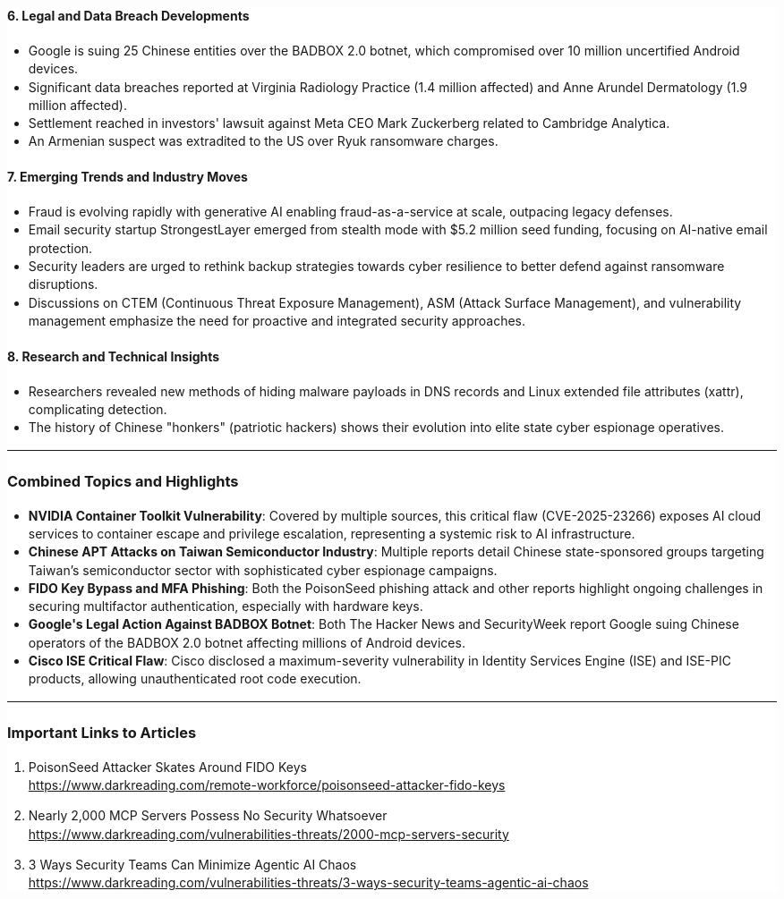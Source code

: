 #### 6. **Legal and Data Breach Developments**
- Google is suing 25 Chinese entities over the BADBOX 2.0 botnet, which compromised over 10 million uncertified Android devices.
- Significant data breaches reported at Virginia Radiology Practice (1.4 million affected) and Anne Arundel Dermatology (1.9 million affected).
- Settlement reached in investors' lawsuit against Meta CEO Mark Zuckerberg related to Cambridge Analytica.
- An Armenian suspect was extradited to the US over Ryuk ransomware charges.

#### 7. **Emerging Trends and Industry Moves**
- Fraud is evolving rapidly with generative AI enabling fraud-as-a-service at scale, outpacing legacy defenses.
- Email security startup StrongestLayer emerged from stealth mode with $5.2 million seed funding, focusing on AI-native email protection.
- Security leaders are urged to rethink backup strategies towards cyber resilience to better defend against ransomware disruptions.
- Discussions on CTEM (Continuous Threat Exposure Management), ASM (Attack Surface Management), and vulnerability management emphasize the need for proactive and integrated security approaches.

#### 8. **Research and Technical Insights**
- Researchers revealed new methods of hiding malware payloads in DNS records and Linux extended file attributes (xattr), complicating detection.
- The history of Chinese "honkers" (patriotic hackers) shows their evolution into elite state cyber espionage operatives.

---

### Combined Topics and Highlights

- **NVIDIA Container Toolkit Vulnerability**: Covered by multiple sources, this critical flaw (CVE-2025-23266) exposes AI cloud services to container escape and privilege escalation, representing a systemic risk to AI infrastructure.
- **Chinese APT Attacks on Taiwan Semiconductor Industry**: Multiple reports detail Chinese state-sponsored groups targeting Taiwan’s semiconductor sector with sophisticated cyber espionage campaigns.
- **FIDO Key Bypass and MFA Phishing**: Both the PoisonSeed phishing attack and other reports highlight ongoing challenges in securing multifactor authentication, especially with hardware keys.
- **Google's Legal Action Against BADBOX Botnet**: Both The Hacker News and SecurityWeek report Google suing Chinese operators of the BADBOX 2.0 botnet affecting millions of Android devices.
- **Cisco ISE Critical Flaw**: Cisco disclosed a maximum-severity vulnerability in Identity Services Engine (ISE) and ISE-PIC products, allowing unauthenticated root code execution.

---

### Important Links to Articles

1. PoisonSeed Attacker Skates Around FIDO Keys  
   https://www.darkreading.com/remote-workforce/poisonseed-attacker-fido-keys

2. Nearly 2,000 MCP Servers Possess No Security Whatsoever  
   https://www.darkreading.com/vulnerabilities-threats/2000-mcp-servers-security

3. 3 Ways Security Teams Can Minimize Agentic AI Chaos  
   https://www.darkreading.com/vulnerabilities-threats/3-ways-security-teams-agentic-ai-chaos
